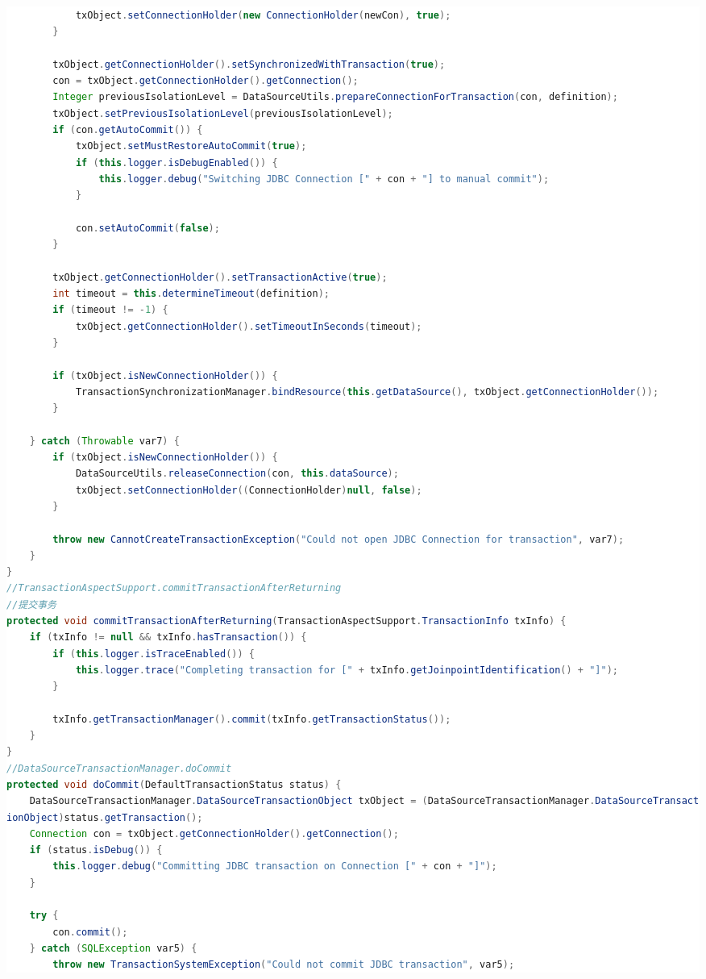 ```java
            txObject.setConnectionHolder(new ConnectionHolder(newCon), true);
        }

        txObject.getConnectionHolder().setSynchronizedWithTransaction(true);
        con = txObject.getConnectionHolder().getConnection();
        Integer previousIsolationLevel = DataSourceUtils.prepareConnectionForTransaction(con, definition);
        txObject.setPreviousIsolationLevel(previousIsolationLevel);
        if (con.getAutoCommit()) {
            txObject.setMustRestoreAutoCommit(true);
            if (this.logger.isDebugEnabled()) {
                this.logger.debug("Switching JDBC Connection [" + con + "] to manual commit");
            }

            con.setAutoCommit(false);
        }

        txObject.getConnectionHolder().setTransactionActive(true);
        int timeout = this.determineTimeout(definition);
        if (timeout != -1) {
            txObject.getConnectionHolder().setTimeoutInSeconds(timeout);
        }

        if (txObject.isNewConnectionHolder()) {
            TransactionSynchronizationManager.bindResource(this.getDataSource(), txObject.getConnectionHolder());
        }

    } catch (Throwable var7) {
        if (txObject.isNewConnectionHolder()) {
            DataSourceUtils.releaseConnection(con, this.dataSource);
            txObject.setConnectionHolder((ConnectionHolder)null, false);
        }

        throw new CannotCreateTransactionException("Could not open JDBC Connection for transaction", var7);
    }
}
//TransactionAspectSupport.commitTransactionAfterReturning
//提交事务
protected void commitTransactionAfterReturning(TransactionAspectSupport.TransactionInfo txInfo) {
    if (txInfo != null && txInfo.hasTransaction()) {
        if (this.logger.isTraceEnabled()) {
            this.logger.trace("Completing transaction for [" + txInfo.getJoinpointIdentification() + "]");
        }

        txInfo.getTransactionManager().commit(txInfo.getTransactionStatus());
    }
}
//DataSourceTransactionManager.doCommit
protected void doCommit(DefaultTransactionStatus status) {
    DataSourceTransactionManager.DataSourceTransactionObject txObject = (DataSourceTransactionManager.DataSourceTransactionObject)status.getTransaction();
    Connection con = txObject.getConnectionHolder().getConnection();
    if (status.isDebug()) {
        this.logger.debug("Committing JDBC transaction on Connection [" + con + "]");
    }

    try {
        con.commit();
    } catch (SQLException var5) {
        throw new TransactionSystemException("Could not commit JDBC transaction", var5);
```